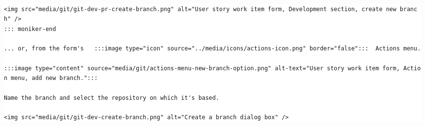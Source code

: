 	<img src="media/git/git-dev-pr-create-branch.png" alt="User story work item form, Development section, create new branch" /> 
	::: moniker-end

	... or, from the form's   :::image type="icon" source="../media/icons/actions-icon.png" border="false":::  Actions menu.  

	:::image type="content" source="media/git/actions-menu-new-branch-option.png" alt-text="User story work item form, Action menu, add new branch."::: 

	Name the branch and select the repository on which it's based.   

	<img src="media/git/git-dev-create-branch.png" alt="Create a branch dialog box" />  
